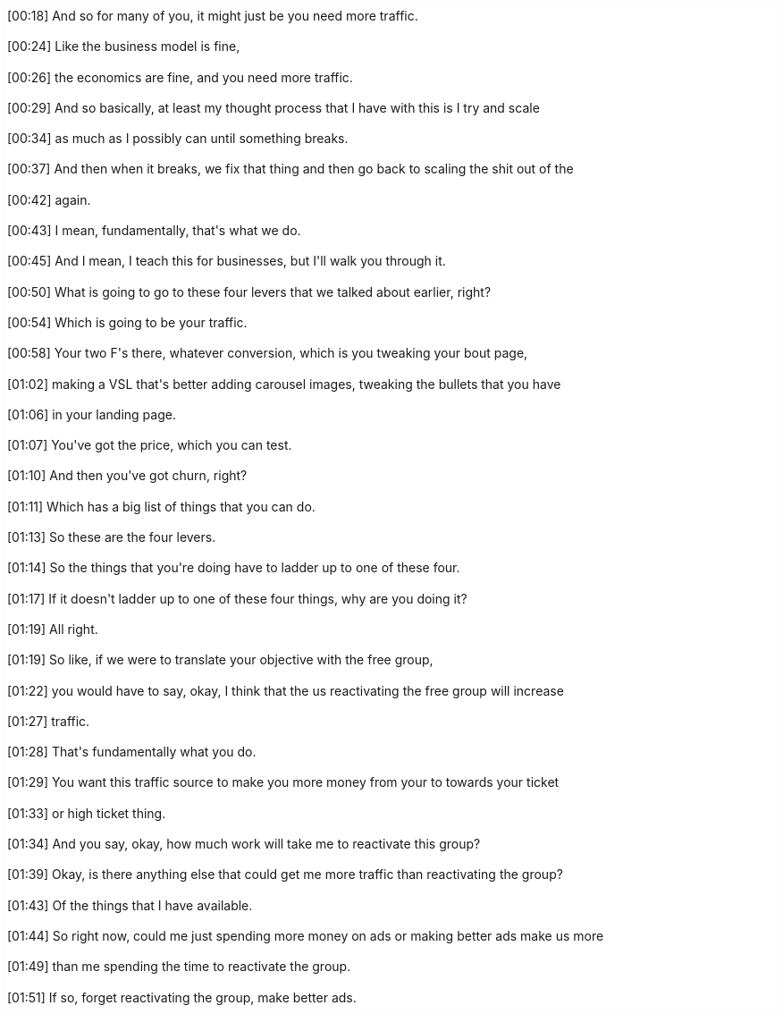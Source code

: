 [00:18] And so for many of you, it might just be you need more traffic.

[00:24] Like the business model is fine,

[00:26] the economics are fine, and you need more traffic.

[00:29] And so basically, at least my thought process that I have with this is I try and scale

[00:34] as much as I possibly can until something breaks.

[00:37] And then when it breaks, we fix that thing and then go back to scaling the shit out of the

[00:42] again.

[00:43] I mean, fundamentally, that's what we do.

[00:45] And I mean, I teach this for businesses, but I'll walk you through it.

[00:50] What is going to go to these four levers that we talked about earlier, right?

[00:54] Which is going to be your traffic.

[00:58] Your two F's there, whatever conversion, which is you tweaking your bout page,

[01:02] making a VSL that's better adding carousel images, tweaking the bullets that you have

[01:06] in your landing page.

[01:07] You've got the price, which you can test.

[01:10] And then you've got churn, right?

[01:11] Which has a big list of things that you can do.

[01:13] So these are the four levers.

[01:14] So the things that you're doing have to ladder up to one of these four.

[01:17] If it doesn't ladder up to one of these four things, why are you doing it?

[01:19] All right.

[01:19] So like, if we were to translate your objective with the free group,

[01:22] you would have to say, okay, I think that the us reactivating the free group will increase

[01:27] traffic.

[01:28] That's fundamentally what you do.

[01:29] You want this traffic source to make you more money from your to towards your ticket

[01:33] or high ticket thing.

[01:34] And you say, okay, how much work will take me to reactivate this group?

[01:39] Okay, is there anything else that could get me more traffic than reactivating the group?

[01:43] Of the things that I have available.

[01:44] So right now, could me just spending more money on ads or making better ads make us more

[01:49] than me spending the time to reactivate the group.

[01:51] If so, forget reactivating the group, make better ads.
